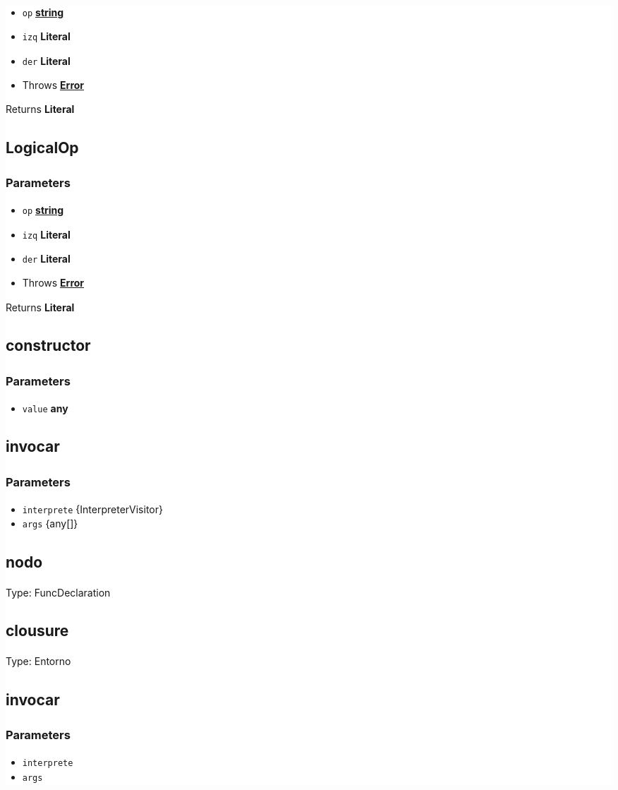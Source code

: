 *   `op` **[string][526]**&#x20;
*   `izq` **Literal**&#x20;
*   `der` **Literal**&#x20;



*   Throws **[Error][530]**&#x20;

Returns **Literal**&#x20;

## LogicalOp

### Parameters

*   `op` **[string][526]**&#x20;
*   `izq` **Literal**&#x20;
*   `der` **Literal**&#x20;



*   Throws **[Error][530]**&#x20;

Returns **Literal**&#x20;

## constructor

### Parameters

*   `value` **any**&#x20;

## invocar

### Parameters

*   `interprete`  {InterpreterVisitor}
*   `args`  {any\[]}

## nodo

Type: FuncDeclaration

## clousure

Type: Entorno

## invocar

### Parameters

*   `interprete` &#x20;
*   `args` &#x20;

[1]: #pegresult


[2]: #location
[3]: #properties
[4]: #expresion
[5]: #parameters
[6]: #location-1
[7]: #accept
[8]: #parameters-1
[9]: #constructor
[10]: #parameters-2
[11]: #value
[12]: #type
[13]: #accept-1
[14]: #parameters-3
[15]: #constructor-1
[16]: #parameters-4
[17]: #exp
[18]: #accept-2
[19]: #parameters-5
[20]: #constructor-2
[21]: #parameters-6
[22]: #izq
[23]: #der
[24]: #op
[25]: #accept-3
[26]: #parameters-7
[27]: #constructor-3
[28]: #parameters-8
[29]: #exp-1
[30]: #accept-4
[31]: #parameters-9
[32]: #constructor-4
[33]: #parameters-10
[34]: #izq-1
[35]: #der-1
[36]: #op-1
[37]: #accept-5
[38]: #parameters-11
[39]: #constructor-5
[40]: #parameters-12
[41]: #izq-2
[42]: #der-2
[43]: #op-2
[44]: #accept-6
[45]: #parameters-13
[46]: #constructor-6
[47]: #parameters-14
[48]: #izq-3
[49]: #der-3
[50]: #op-3
[51]: #accept-7
[52]: #parameters-15
[53]: #constructor-7
[54]: #parameters-16
[55]: #exp-2
[56]: #op-4
[57]: #accept-8
[58]: #parameters-17
[59]: #constructor-8
[60]: #parameters-18
[61]: #id
[62]: #accept-9
[63]: #parameters-19
[64]: #constructor-9
[65]: #parameters-20
[66]: #id-1
[67]: #type-1
[68]: #value-1
[69]: #accept-10
[70]: #parameters-21
[71]: #constructor-10
[72]: #parameters-22
[73]: #statements
[74]: #accept-11
[75]: #parameters-23
[76]: #constructor-11
[77]: #parameters-24
[78]: #o
[79]: #accept-12
[80]: #parameters-25
[81]: #constructor-12
[82]: #parameters-26
[83]: #id-2
[84]: #op-5
[85]: #assi
[86]: #accept-13
[87]: #parameters-27
[88]: #constructor-13
[89]: #parameters-28
[90]: #condition
[91]: #trueexp
[92]: #falseexp
[93]: #accept-14
[94]: #parameters-29
[95]: #constructor-14
[96]: #parameters-30
[97]: #cond
[98]: #stmttrue
[99]: #stmtfalse
[100]: #accept-15
[101]: #parameters-31
[102]: #constructor-15
[103]: #parameters-32
[104]: #cond-1
[105]: #stmt
[106]: #accept-16
[107]: #parameters-33
[108]: #constructor-16
[109]: #parameters-34
[110]: #id-3
[111]: #op-6
[112]: #accept-17
[113]: #parameters-35
[114]: #constructor-17
[115]: #parameters-36
[116]: #init
[117]: #cond-2
[118]: #inc
[119]: #stmt-1
[120]: #accept-18
[121]: #parameters-37
[122]: #constructor-18
[123]: #parameters-38
[124]: #accept-19
[125]: #parameters-39
[126]: #constructor-19
[127]: #parameters-40
[128]: #accept-20
[129]: #parameters-41
[130]: #constructor-20
[131]: #parameters-42
[132]: #exp-3
[133]: #accept-21
[134]: #parameters-43
[135]: #constructor-21
[136]: #parameters-44
[137]: #exp-4
[138]: #cases
[139]: #def
[140]: #accept-22
[141]: #parameters-45
[142]: #constructor-22
[143]: #parameters-46
[144]: #id-4
[145]: #type-2
[146]: #size
[147]: #values
[148]: #accept-23
[149]: #parameters-47
[150]: #constructor-23
[151]: #parameters-48
[152]: #callee
[153]: #args
[154]: #accept-24
[155]: #parameters-49
[156]: #constructor-24
[157]: #parameters-50
[158]: #id-5
[159]: #index
[160]: #accept-25
[161]: #parameters-51
[162]: #constructor-25
[163]: #parameters-52
[164]: #id-6
[165]: #exp-5
[166]: #accept-26
[167]: #parameters-53
[168]: #constructor-26
[169]: #parameters-54
[170]: #id-7
[171]: #accept-27
[172]: #parameters-55
[173]: #constructor-27
[174]: #parameters-56
[175]: #id-8
[176]: #accept-28
[177]: #parameters-57
[178]: #constructor-28
[179]: #parameters-58
[180]: #id-9
[181]: #index-1
[182]: #op-7
[183]: #assi-1
[184]: #accept-29
[185]: #parameters-59
[186]: #constructor-29
[187]: #parameters-60
[188]: #type-3
[189]: #dimensions
[190]: #id-10
[191]: #values-1
[192]: #newdimensions
[193]: #accept-30
[194]: #parameters-61
[195]: #constructor-30
[196]: #parameters-62
[197]: #id-11
[198]: #indexes
[199]: #accept-31
[200]: #parameters-63
[201]: #constructor-31
[202]: #parameters-64
[203]: #id-12
[204]: #indexes-1
[205]: #op-8
[206]: #assi-2
[207]: #accept-32
[208]: #parameters-65
[209]: #constructor-32
[210]: #parameters-66
[211]: #type-4
[212]: #id-13
[213]: #params
[214]: #block
[215]: #accept-33
[216]: #parameters-67
[217]: #constructor-33
[218]: #parameters-68
[219]: #type-5
[220]: #id-14
[221]: #id2
[222]: #stmt-2
[223]: #accept-34
[224]: #parameters-69
[225]: #constructor-34
[226]: #parameters-70
[227]: #id-15
[228]: #fields
[229]: #accept-35
[230]: #parameters-71
[231]: #constructor-35
[232]: #parameters-72
[233]: #id-16
[234]: #id2-1
[235]: #idstruct
[236]: #values-2
[237]: #accept-36
[238]: #parameters-73
[239]: #constructor-36
[240]: #parameters-74
[241]: #id-17
[242]: #id2-2
[243]: #index-2
[244]: #accept-37
[245]: #parameters-75
[246]: #constructor-37
[247]: #parameters-76
[248]: #id-18
[249]: #attribute
[250]: #op-9
[251]: #assi-3
[252]: #accept-38
[253]: #parameters-77
[254]: #constructor-38
[255]: #parameters-78
[256]: #exp-6
[257]: #accept-39
[258]: #parameters-79
[259]: #prevcontinue
[260]: #visitliteral
[261]: #parameters-80
[262]: #visitprint
[263]: #parameters-81
[264]: #visitarithmetic
[265]: #parameters-82
[266]: #visitgrouping
[267]: #parameters-83
[268]: #visitrelational
[269]: #parameters-84
[270]: #visitigualation
[271]: #parameters-85
[272]: #visitlogical
[273]: #parameters-86
[274]: #visitunario
[275]: #parameters-87
[276]: #visitvariablevalue
[277]: #parameters-88
[278]: #visitvariabledeclaration
[279]: #parameters-89
[280]: #visitblock
[281]: #parameters-90
[282]: #visitopsentence
[283]: #parameters-91
[284]: #visitvariableassign
[285]: #parameters-92
[286]: #visitternaryop
[287]: #parameters-93
[288]: #visitifnode
[289]: #parameters-94
[290]: #visitwhilenode
[291]: #parameters-95
[292]: #visitincrementdecrement
[293]: #parameters-96
[294]: #visitforloop
[295]: #parameters-97
[296]: #visitbreaknode
[297]: #parameters-98
[298]: #visitcontinuenode
[299]: #parameters-99
[300]: #visitreturnnode
[301]: #parameters-100
[302]: #visitswitchnode
[303]: #parameters-101
[304]: #visitvectordeclaration
[305]: #parameters-102
[306]: #visitcallnode
[307]: #parameters-103
[308]: #visitarrayaccess
[309]: #parameters-104
[310]: #visitindexof
[311]: #parameters-105
[312]: #visitjoin
[313]: #parameters-106
[314]: #visitlength
[315]: #parameters-107
[316]: #visitvectorassign
[317]: #parameters-108
[318]: #visitmatrixdeclaration
[319]: #parameters-109
[320]: #visitmatrixaccess
[321]: #parameters-110
[322]: #visitmatrixassign
[323]: #parameters-111
[324]: #visitfuncdeclaration
[325]: #parameters-112
[326]: #visitforeach
[327]: #parameters-113
[328]: #visitstructnode
[329]: #parameters-114
[330]: #visitstructinstance
[331]: #parameters-115
[332]: #visitstructaccess
[333]: #parameters-116
[334]: #visitstructassign
[335]: #parameters-117
[336]: #visitobjectkeys
[337]: #parameters-118
[338]: #constructor-39
[339]: #parameters-119
[340]: #setvariable
[341]: #parameters-120
[342]: #getvariable
[343]: #parameters-121
[344]: #assignvariable
[345]: #parameters-122
[346]: #setorupdatevariable
[347]: #parameters-123
[348]: #basevisitor
[349]: #visitexpresion
[350]: #parameters-124
[351]: #visitliteral-1
[352]: #parameters-125
[353]: #visitprint-1
[354]: #parameters-126
[355]: #visitarithmetic-1
[356]: #parameters-127
[357]: #visitgrouping-1
[358]: #parameters-128
[359]: #visitrelational-1
[360]: #parameters-129
[361]: #visitigualation-1
[362]: #parameters-130
[363]: #visitlogical-1
[364]: #parameters-131
[365]: #visitunario-1
[366]: #parameters-132
[367]: #visitvariablevalue-1
[368]: #parameters-133
[369]: #visitvariabledeclaration-1
[370]: #parameters-134
[371]: #visitblock-1
[372]: #parameters-135
[373]: #visitopsentence-1
[374]: #parameters-136
[375]: #visitvariableassign-1
[376]: #parameters-137
[377]: #visitternaryop-1
[378]: #parameters-138
[379]: #visitifnode-1
[380]: #parameters-139
[381]: #visitwhilenode-1
[382]: #parameters-140
[383]: #visitincrementdecrement-1
[384]: #parameters-141
[385]: #visitforloop-1
[386]: #parameters-142
[387]: #visitbreaknode-1
[388]: #parameters-143
[389]: #visitcontinuenode-1
[390]: #parameters-144
[391]: #visitreturnnode-1
[392]: #parameters-145
[393]: #visitswitchnode-1
[394]: #parameters-146
[395]: #visitvectordeclaration-1
[396]: #parameters-147
[397]: #visitcallnode-1
[398]: #parameters-148
[399]: #visitarrayaccess-1
[400]: #parameters-149
[401]: #visitindexof-1
[402]: #parameters-150
[403]: #visitjoin-1
[404]: #parameters-151
[405]: #visitlength-1
[406]: #parameters-152
[407]: #visitvectorassign-1
[408]: #parameters-153
[409]: #visitmatrixdeclaration-1
[410]: #parameters-154
[411]: #visitmatrixaccess-1
[412]: #parameters-155
[413]: #visitmatrixassign-1
[414]: #parameters-156
[415]: #visitfuncdeclaration-1
[416]: #parameters-157
[417]: #visitforeach-1
[418]: #parameters-158
[419]: #visitstructnode-1
[420]: #parameters-159
[421]: #visitstructinstance-1
[422]: #parameters-160
[423]: #visitstructaccess-1
[424]: #parameters-161
[425]: #visitstructassign-1
[426]: #parameters-162
[427]: #visitobjectkeys-1
[428]: #parameters-163
[429]: #basevisitor-1
[430]: #visitexpresion-1
[431]: #parameters-164
[432]: #visitliteral-2
[433]: #parameters-165
[434]: #visitprint-2
[435]: #parameters-166
[436]: #visitarithmetic-2
[437]: #parameters-167
[438]: #visitgrouping-2
[439]: #parameters-168
[440]: #visitrelational-2
[441]: #parameters-169
[442]: #visitigualation-2
[443]: #parameters-170
[444]: #visitlogical-2
[445]: #parameters-171
[446]: #visitunario-2
[447]: #parameters-172
[448]: #visitvariablevalue-2
[449]: #parameters-173
[450]: #visitvariabledeclaration-2
[451]: #parameters-174
[452]: #visitblock-2
[453]: #parameters-175
[454]: #visitopsentence-2
[455]: #parameters-176
[456]: #visitvariableassign-2
[457]: #parameters-177
[458]: #visitternaryop-2
[459]: #parameters-178
[460]: #visitifnode-2
[461]: #parameters-179
[462]: #visitwhilenode-2
[463]: #parameters-180
[464]: #visitincrementdecrement-2
[465]: #parameters-181
[466]: #visitforloop-2
[467]: #parameters-182
[468]: #visitbreaknode-2
[469]: #parameters-183
[470]: #visitcontinuenode-2
[471]: #parameters-184
[472]: #visitreturnnode-2
[473]: #parameters-185
[474]: #visitswitchnode-2
[475]: #parameters-186
[476]: #visitvectordeclaration-2
[477]: #parameters-187
[478]: #visitcallnode-2
[479]: #parameters-188
[480]: #visitarrayaccess-2
[481]: #parameters-189
[482]: #visitindexof-2
[483]: #parameters-190
[484]: #visitjoin-2
[485]: #parameters-191
[486]: #visitlength-2
[487]: #parameters-192
[488]: #visitvectorassign-2
[489]: #parameters-193
[490]: #visitmatrixdeclaration-2
[491]: #parameters-194
[492]: #visitmatrixaccess-2
[493]: #parameters-195
[494]: #visitmatrixassign-2
[495]: #parameters-196
[496]: #visitfuncdeclaration-2
[497]: #parameters-197
[498]: #visitforeach-2
[499]: #parameters-198
[500]: #visitstructnode-2
[501]: #parameters-199
[502]: #visitstructinstance-2
[503]: #parameters-200
[504]: #visitstructaccess-2
[505]: #parameters-201
[506]: #visitstructassign-2
[507]: #parameters-202
[508]: #visitobjectkeys-2
[509]: #parameters-203
[510]: #arithmeticop
[511]: #parameters-204
[512]: #relationalop
[513]: #parameters-205
[514]: #logicalop
[515]: #parameters-206
[516]: #constructor-40
[517]: #parameters-207
[518]: #invocar
[519]: #parameters-208
[520]: #nodo
[521]: #clousure
[522]: #invocar-1
[523]: #parameters-209
[524]: https://developer.mozilla.org/docs/Web/JavaScript/Reference/Global_Objects/Object
[525]: https://developer.mozilla.org/docs/Web/JavaScript/Reference/Global_Objects/Number
[526]: https://developer.mozilla.org/docs/Web/JavaScript/Reference/Global_Objects/String
[527]: https://developer.mozilla.org/docs/Web/JavaScript/Reference/Global_Objects/Array
[528]: https://developer.mozilla.org/docs/Web/JavaScript/Reference/Global_Objects/undefined
[529]: https://developer.mozilla.org/docs/Printing
[530]: https://developer.mozilla.org/docs/Web/JavaScript/Reference/Global_Objects/Error